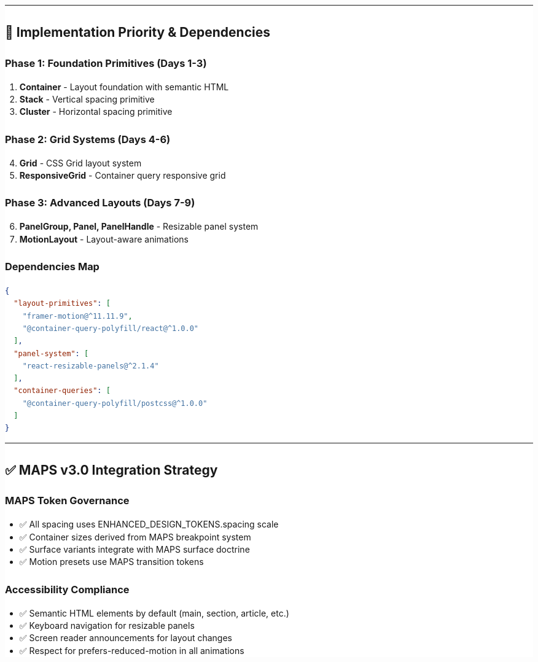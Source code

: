 
---

## 🎯 **Implementation Priority & Dependencies**

### **Phase 1: Foundation Primitives (Days 1-3)**

1. **Container** - Layout foundation with semantic HTML
2. **Stack** - Vertical spacing primitive
3. **Cluster** - Horizontal spacing primitive

### **Phase 2: Grid Systems (Days 4-6)**

4. **Grid** - CSS Grid layout system
5. **ResponsiveGrid** - Container query responsive grid

### **Phase 3: Advanced Layouts (Days 7-9)**

6. **PanelGroup, Panel, PanelHandle** - Resizable panel system
7. **MotionLayout** - Layout-aware animations

### **Dependencies Map**

```json
{
  "layout-primitives": [
    "framer-motion@^11.11.9",
    "@container-query-polyfill/react@^1.0.0"
  ],
  "panel-system": [
    "react-resizable-panels@^2.1.4"
  ],
  "container-queries": [
    "@container-query-polyfill/postcss@^1.0.0"
  ]
}
```

---

## ✅ **MAPS v3.0 Integration Strategy**

### **MAPS Token Governance**

- ✅ All spacing uses ENHANCED_DESIGN_TOKENS.spacing scale
- ✅ Container sizes derived from MAPS breakpoint system
- ✅ Surface variants integrate with MAPS surface doctrine
- ✅ Motion presets use MAPS transition tokens

### **Accessibility Compliance**

- ✅ Semantic HTML elements by default (main, section, article, etc.)
- ✅ Keyboard navigation for resizable panels
- ✅ Screen reader announcements for layout changes
- ✅ Respect for prefers-reduced-motion in all animations
